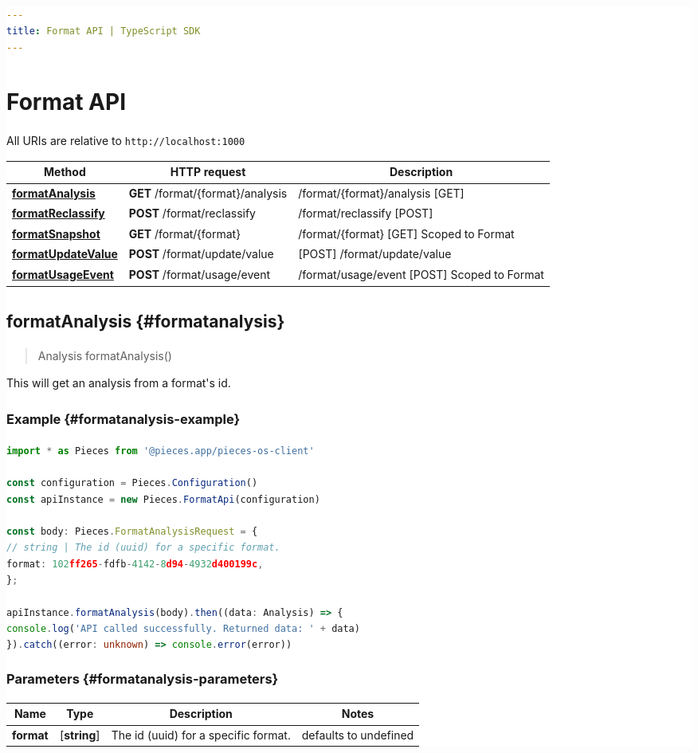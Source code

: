 ```yaml
---
title: Format API | TypeScript SDK
---
```


# Format API

All URIs are relative to `http://localhost:1000`

Method | HTTP request | Description
------------- | ------------- | -------------
[**formatAnalysis**](FormatApi#formatanalysis) | **GET** /format/\{format\}/analysis | /format/\{format\}/analysis [GET]
[**formatReclassify**](FormatApi#formatreclassify) | **POST** /format/reclassify | /format/reclassify [POST]
[**formatSnapshot**](FormatApi#formatsnapshot) | **GET** /format/\{format\} | /format/\{format\} [GET] Scoped to Format
[**formatUpdateValue**](FormatApi#formatupdatevalue) | **POST** /format/update/value | [POST] /format/update/value
[**formatUsageEvent**](FormatApi#formatusageevent) | **POST** /format/usage/event | /format/usage/event [POST] Scoped to Format


## **formatAnalysis** {#formatanalysis}
> Analysis formatAnalysis()

This will get an analysis from a format\'s id.

### Example {#formatanalysis-example}

```typescript
import * as Pieces from '@pieces.app/pieces-os-client'

const configuration = Pieces.Configuration()
const apiInstance = new Pieces.FormatApi(configuration)

const body: Pieces.FormatAnalysisRequest = {
// string | The id (uuid) for a specific format.
format: 102ff265-fdfb-4142-8d94-4932d400199c,
};

apiInstance.formatAnalysis(body).then((data: Analysis) => {
console.log('API called successfully. Returned data: ' + data)
}).catch((error: unknown) => console.error(error))
```

### Parameters {#formatanalysis-parameters}


Name | Type | Description  | Notes
------------- | ------------- | ------------- | -------------
 **format** | [**string**] | The id (uuid) for a specific format. | defaults to undefined
